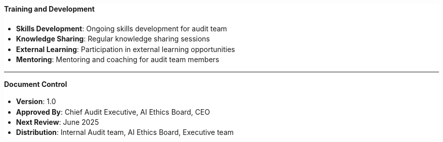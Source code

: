 #### Training and Development
- **Skills Development**: Ongoing skills development for audit team
- **Knowledge Sharing**: Regular knowledge sharing sessions
- **External Learning**: Participation in external learning opportunities
- **Mentoring**: Mentoring and coaching for audit team members

---

**Document Control**
- **Version**: 1.0
- **Approved By**: Chief Audit Executive, AI Ethics Board, CEO
- **Next Review**: June 2025
- **Distribution**: Internal Audit team, AI Ethics Board, Executive team 